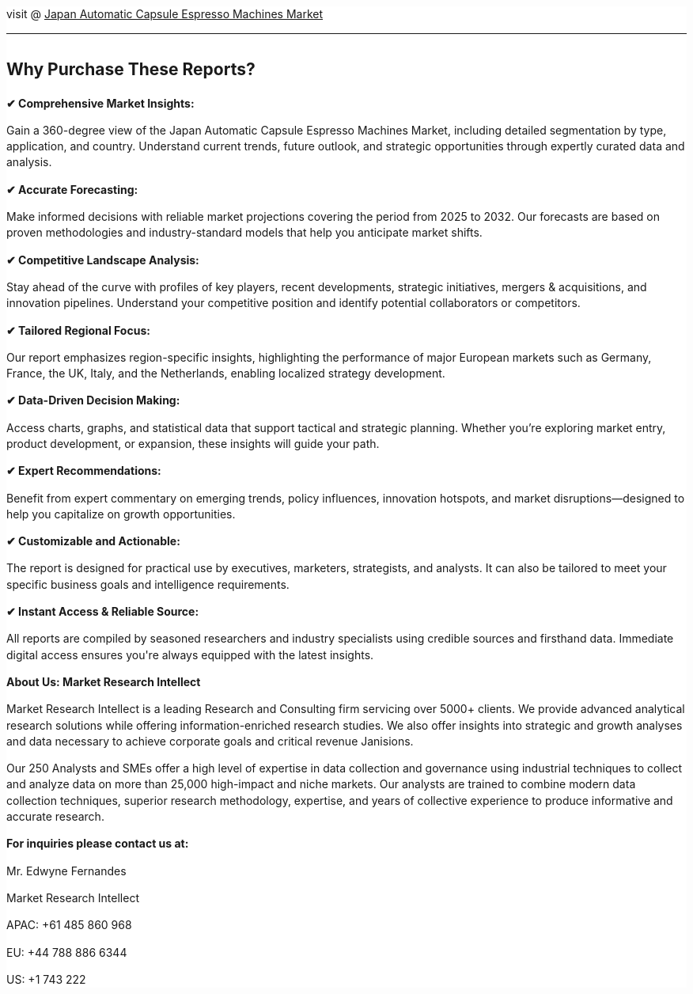 visit&nbsp;@</strong>&nbsp;</span><span class="font-[700]"><a href="https://www.marketresearchintellect.com/product/automatic-capsule-espresso-machines-market/?utm_source=Linkedin&utm_medium=808" target="_blank" data-tracking-control-name="article-ssr-frontend-pulse_little-text-block" data-tracking-will-navigate="" data-test-link="">Japan Automatic Capsule Espresso Machines Market</a></span></p></blockquote><hr /><h2>Why Purchase These Reports?</h2><p><strong>✔ Comprehensive Market Insights:</strong></p><p>Gain a 360-degree view of the Japan Automatic Capsule Espresso Machines Market, including detailed segmentation by type, application, and country. Understand current trends, future outlook, and strategic opportunities through expertly curated data and analysis.</p><p><strong>✔ Accurate Forecasting:</strong></p><p>Make informed decisions with reliable market projections covering the period from 2025 to 2032. Our forecasts are based on proven methodologies and industry-standard models that help you anticipate market shifts.</p><p><strong>✔ Competitive Landscape Analysis:</strong></p><p>Stay ahead of the curve with profiles of key players, recent developments, strategic initiatives, mergers &amp; acquisitions, and innovation pipelines. Understand your competitive position and identify potential collaborators or competitors.</p><p><strong>✔ Tailored Regional Focus:</strong></p><p>Our report emphasizes region-specific insights, highlighting the performance of major European markets such as Germany, France, the UK, Italy, and the Netherlands, enabling localized strategy development.</p><p><strong>✔ Data-Driven Decision Making:</strong></p><p>Access charts, graphs, and statistical data that support tactical and strategic planning. Whether you&rsquo;re exploring market entry, product development, or expansion, these insights will guide your path.</p><p><strong>✔ Expert Recommendations:</strong></p><p>Benefit from expert commentary on emerging trends, policy influences, innovation hotspots, and market disruptions&mdash;designed to help you capitalize on growth opportunities.</p><p><strong>✔ Customizable and Actionable:</strong></p><p>The report is designed for practical use by executives, marketers, strategists, and analysts. It can also be tailored to meet your specific business goals and intelligence requirements.</p><p><strong>✔ Instant Access &amp; Reliable Source:</strong></p><p>All reports are compiled by seasoned researchers and industry specialists using credible sources and firsthand data. Immediate digital access ensures you're always equipped with the latest insights.</p><p><strong><span class="font-[700]">About Us: Market Research Intellect</span></strong></p><p><span class="">Market Research Intellect is a leading Research and Consulting firm servicing over 5000+ clients. We provide advanced analytical research solutions while offering information-enriched research studies.&nbsp;</span>We also offer insights into strategic and growth analyses and data necessary to achieve corporate goals and critical revenue Janisions.</p><p><span class="">Our 250 Analysts and SMEs offer a high level of expertise in data collection and governance using industrial techniques to collect and analyze data on more than 25,000 high-impact and niche markets. Our analysts are trained to combine modern data collection techniques, superior research methodology, expertise, and years of collective experience to produce informative and accurate research.</span></p><p><strong>For inquiries please contact us at:</strong></p><p>Mr. Edwyne Fernandes</p><p>Market Research Intellect</p><p>APAC: +61 485 860 968</p><p>EU: +44 788 886 6344</p><p>US: +1 743 222
